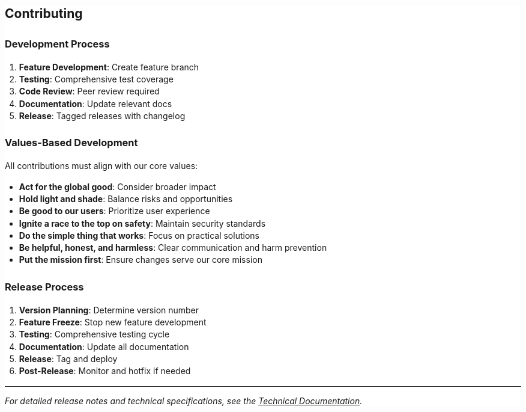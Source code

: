 ## Contributing

### Development Process
1. **Feature Development**: Create feature branch
2. **Testing**: Comprehensive test coverage
3. **Code Review**: Peer review required
4. **Documentation**: Update relevant docs
5. **Release**: Tagged releases with changelog

### Values-Based Development
All contributions must align with our core values:
- **Act for the global good**: Consider broader impact
- **Hold light and shade**: Balance risks and opportunities
- **Be good to our users**: Prioritize user experience
- **Ignite a race to the top on safety**: Maintain security standards
- **Do the simple thing that works**: Focus on practical solutions
- **Be helpful, honest, and harmless**: Clear communication and harm prevention
- **Put the mission first**: Ensure changes serve our core mission

### Release Process
1. **Version Planning**: Determine version number
2. **Feature Freeze**: Stop new feature development
3. **Testing**: Comprehensive testing cycle
4. **Documentation**: Update all documentation
5. **Release**: Tag and deploy
6. **Post-Release**: Monitor and hotfix if needed

---

*For detailed release notes and technical specifications, see the [Technical Documentation](../docs/technical/).* 